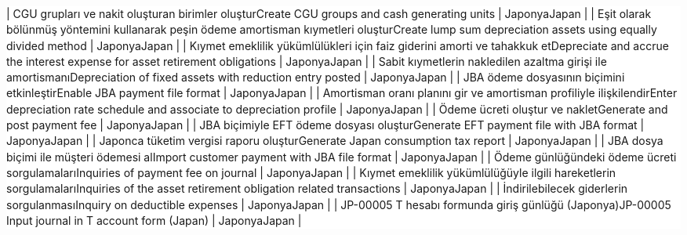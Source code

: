 | <span data-ttu-id="9d43b-343">CGU grupları ve nakit oluşturan birimler oluştur</span><span class="sxs-lookup"><span data-stu-id="9d43b-343">Create CGU groups and cash generating units</span></span>                                                            | <span data-ttu-id="9d43b-344">Japonya</span><span class="sxs-lookup"><span data-stu-id="9d43b-344">Japan</span></span>                           |
| <span data-ttu-id="9d43b-345">Eşit olarak bölünmüş yöntemini kullanarak peşin ödeme amortisman kıymetleri oluştur</span><span class="sxs-lookup"><span data-stu-id="9d43b-345">Create lump sum depreciation assets using equally divided method</span></span>                                       | <span data-ttu-id="9d43b-346">Japonya</span><span class="sxs-lookup"><span data-stu-id="9d43b-346">Japan</span></span>                           |
| <span data-ttu-id="9d43b-347">Kıymet emeklilik yükümlülükleri için faiz giderini amorti ve tahakkuk et</span><span class="sxs-lookup"><span data-stu-id="9d43b-347">Depreciate and accrue the interest expense for asset retirement obligations</span></span>                            | <span data-ttu-id="9d43b-348">Japonya</span><span class="sxs-lookup"><span data-stu-id="9d43b-348">Japan</span></span>                           |
| <span data-ttu-id="9d43b-349">Sabit kıymetlerin nakledilen azaltma girişi ile amortismanı</span><span class="sxs-lookup"><span data-stu-id="9d43b-349">Depreciation of fixed assets with reduction entry posted</span></span>                                               | <span data-ttu-id="9d43b-350">Japonya</span><span class="sxs-lookup"><span data-stu-id="9d43b-350">Japan</span></span>                           |
| <span data-ttu-id="9d43b-351">JBA ödeme dosyasının biçimini etkinleştir</span><span class="sxs-lookup"><span data-stu-id="9d43b-351">Enable JBA payment file format</span></span>                                                                         | <span data-ttu-id="9d43b-352">Japonya</span><span class="sxs-lookup"><span data-stu-id="9d43b-352">Japan</span></span>                           |
| <span data-ttu-id="9d43b-353">Amortisman oranı planını gir ve amortisman profiliyle ilişkilendir</span><span class="sxs-lookup"><span data-stu-id="9d43b-353">Enter depreciation rate schedule and associate to depreciation profile</span></span>                                 | <span data-ttu-id="9d43b-354">Japonya</span><span class="sxs-lookup"><span data-stu-id="9d43b-354">Japan</span></span>                           |
| <span data-ttu-id="9d43b-355">Ödeme ücreti oluştur ve naklet</span><span class="sxs-lookup"><span data-stu-id="9d43b-355">Generate and post payment fee</span></span>                                                                          | <span data-ttu-id="9d43b-356">Japonya</span><span class="sxs-lookup"><span data-stu-id="9d43b-356">Japan</span></span>                           |
| <span data-ttu-id="9d43b-357">JBA biçimiyle EFT ödeme dosyası oluştur</span><span class="sxs-lookup"><span data-stu-id="9d43b-357">Generate EFT payment file with JBA format</span></span>                                                              | <span data-ttu-id="9d43b-358">Japonya</span><span class="sxs-lookup"><span data-stu-id="9d43b-358">Japan</span></span>                           |
| <span data-ttu-id="9d43b-359">Japonca tüketim vergisi raporu oluştur</span><span class="sxs-lookup"><span data-stu-id="9d43b-359">Generate Japan consumption tax report</span></span>                                                                  | <span data-ttu-id="9d43b-360">Japonya</span><span class="sxs-lookup"><span data-stu-id="9d43b-360">Japan</span></span>                           |
| <span data-ttu-id="9d43b-361">JBA dosya biçimi ile müşteri ödemesi al</span><span class="sxs-lookup"><span data-stu-id="9d43b-361">Import customer payment with JBA file format</span></span>                                                           | <span data-ttu-id="9d43b-362">Japonya</span><span class="sxs-lookup"><span data-stu-id="9d43b-362">Japan</span></span>                           |
| <span data-ttu-id="9d43b-363">Ödeme günlüğündeki ödeme ücreti sorgulamaları</span><span class="sxs-lookup"><span data-stu-id="9d43b-363">Inquiries of payment fee on journal</span></span>                                                                    | <span data-ttu-id="9d43b-364">Japonya</span><span class="sxs-lookup"><span data-stu-id="9d43b-364">Japan</span></span>                           |
| <span data-ttu-id="9d43b-365">Kıymet emeklilik yükümlülüğüyle ilgili hareketlerin sorgulamaları</span><span class="sxs-lookup"><span data-stu-id="9d43b-365">Inquiries of the asset retirement obligation related transactions</span></span>                                      | <span data-ttu-id="9d43b-366">Japonya</span><span class="sxs-lookup"><span data-stu-id="9d43b-366">Japan</span></span>                           |
| <span data-ttu-id="9d43b-367">İndirilebilecek giderlerin sorgulanması</span><span class="sxs-lookup"><span data-stu-id="9d43b-367">Inquiry on deductible expenses</span></span>                                                                         | <span data-ttu-id="9d43b-368">Japonya</span><span class="sxs-lookup"><span data-stu-id="9d43b-368">Japan</span></span>                           |
| <span data-ttu-id="9d43b-369">JP-00005 T hesabı formunda giriş günlüğü (Japonya)</span><span class="sxs-lookup"><span data-stu-id="9d43b-369">JP-00005 Input journal in T account form (Japan)</span></span>                                                       | <span data-ttu-id="9d43b-370">Japonya</span><span class="sxs-lookup"><span data-stu-id="9d43b-370">Japan</span></span>                           |